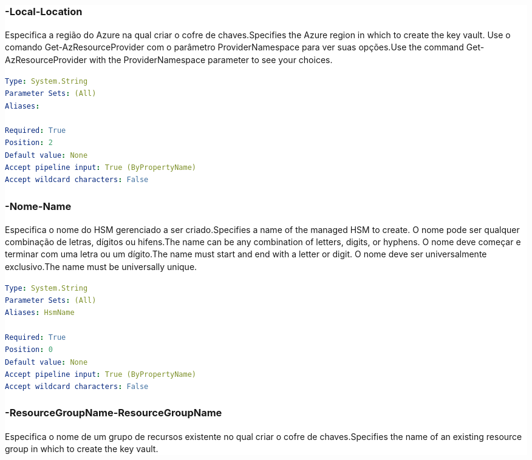 ### <span data-ttu-id="24d01-123">-Local</span><span class="sxs-lookup"><span data-stu-id="24d01-123">-Location</span></span>
<span data-ttu-id="24d01-124">Especifica a região do Azure na qual criar o cofre de chaves.</span><span class="sxs-lookup"><span data-stu-id="24d01-124">Specifies the Azure region in which to create the key vault.</span></span>
<span data-ttu-id="24d01-125">Use o comando Get-AzResourceProvider com o parâmetro ProviderNamespace para ver suas opções.</span><span class="sxs-lookup"><span data-stu-id="24d01-125">Use the command Get-AzResourceProvider with the ProviderNamespace parameter to see your choices.</span></span>

```yaml
Type: System.String
Parameter Sets: (All)
Aliases:

Required: True
Position: 2
Default value: None
Accept pipeline input: True (ByPropertyName)
Accept wildcard characters: False
```

### <span data-ttu-id="24d01-126">-Nome</span><span class="sxs-lookup"><span data-stu-id="24d01-126">-Name</span></span>
<span data-ttu-id="24d01-127">Especifica o nome do HSM gerenciado a ser criado.</span><span class="sxs-lookup"><span data-stu-id="24d01-127">Specifies a name of the managed HSM to create.</span></span>
<span data-ttu-id="24d01-128">O nome pode ser qualquer combinação de letras, dígitos ou hifens.</span><span class="sxs-lookup"><span data-stu-id="24d01-128">The name can be any combination of letters, digits, or hyphens.</span></span>
<span data-ttu-id="24d01-129">O nome deve começar e terminar com uma letra ou um dígito.</span><span class="sxs-lookup"><span data-stu-id="24d01-129">The name must start and end with a letter or digit.</span></span>
<span data-ttu-id="24d01-130">O nome deve ser universalmente exclusivo.</span><span class="sxs-lookup"><span data-stu-id="24d01-130">The name must be universally unique.</span></span>

```yaml
Type: System.String
Parameter Sets: (All)
Aliases: HsmName

Required: True
Position: 0
Default value: None
Accept pipeline input: True (ByPropertyName)
Accept wildcard characters: False
```

### <span data-ttu-id="24d01-131">-ResourceGroupName</span><span class="sxs-lookup"><span data-stu-id="24d01-131">-ResourceGroupName</span></span>
<span data-ttu-id="24d01-132">Especifica o nome de um grupo de recursos existente no qual criar o cofre de chaves.</span><span class="sxs-lookup"><span data-stu-id="24d01-132">Specifies the name of an existing resource group in which to create the key vault.</span></span>
